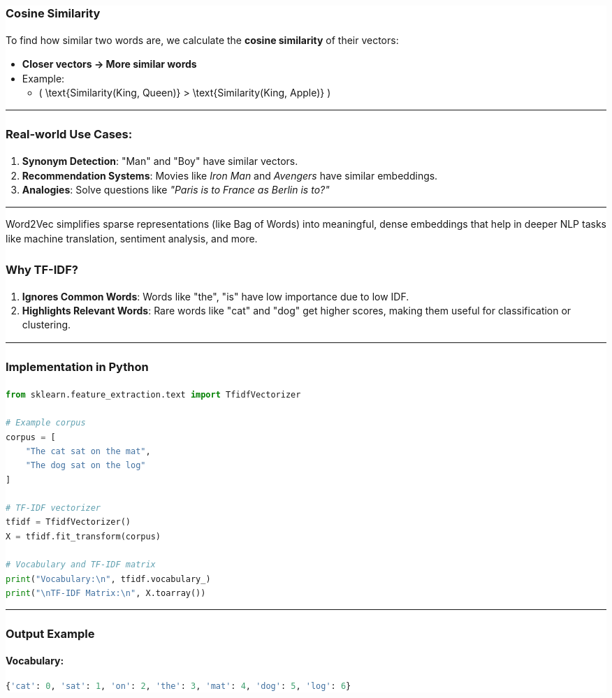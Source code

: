 
### **Cosine Similarity**
To find how similar two words are, we calculate the **cosine similarity** of their vectors:
- **Closer vectors → More similar words**  
- Example:  
  - \( \text{Similarity(King, Queen)} > \text{Similarity(King, Apple)} \)

---

### **Real-world Use Cases**:
1. **Synonym Detection**: "Man" and "Boy" have similar vectors.
2. **Recommendation Systems**: Movies like *Iron Man* and *Avengers* have similar embeddings.
3. **Analogies**: Solve questions like *"Paris is to France as Berlin is to?"*

---

Word2Vec simplifies sparse representations (like Bag of Words) into meaningful, dense embeddings that help in deeper NLP tasks like machine translation, sentiment analysis, and more.

### **Why TF-IDF?**
1. **Ignores Common Words**: Words like "the", "is" have low importance due to low IDF.
2. **Highlights Relevant Words**: Rare words like "cat" and "dog" get higher scores, making them useful for classification or clustering.

---

### **Implementation in Python**
```python
from sklearn.feature_extraction.text import TfidfVectorizer

# Example corpus
corpus = [
    "The cat sat on the mat",
    "The dog sat on the log"
]

# TF-IDF vectorizer
tfidf = TfidfVectorizer()
X = tfidf.fit_transform(corpus)

# Vocabulary and TF-IDF matrix
print("Vocabulary:\n", tfidf.vocabulary_)
print("\nTF-IDF Matrix:\n", X.toarray())
```

---

### **Output Example**
**Vocabulary:**  
```python
{'cat': 0, 'sat': 1, 'on': 2, 'the': 3, 'mat': 4, 'dog': 5, 'log': 6}
```

